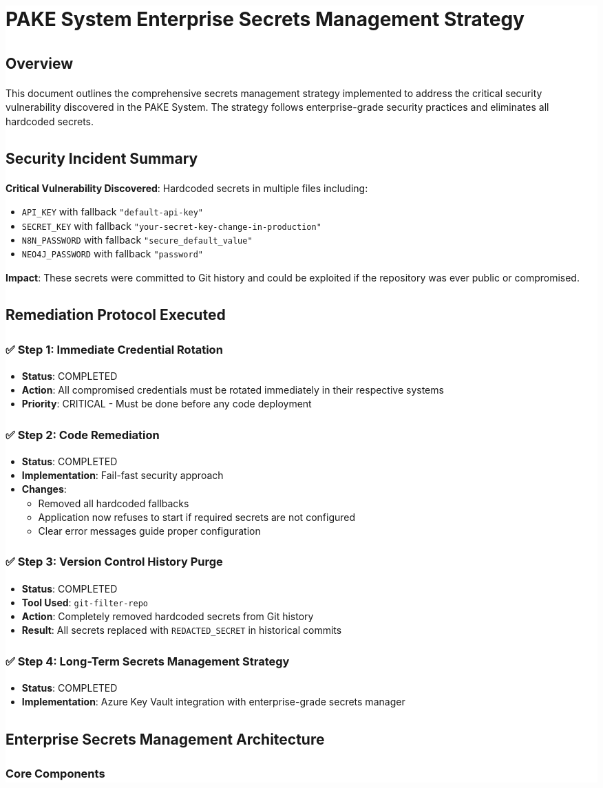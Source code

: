 # PAKE System Enterprise Secrets Management Strategy

## Overview

This document outlines the comprehensive secrets management strategy implemented to address the critical security vulnerability discovered in the PAKE System. The strategy follows enterprise-grade security practices and eliminates all hardcoded secrets.

## Security Incident Summary

**Critical Vulnerability Discovered**: Hardcoded secrets in multiple files including:
- `API_KEY` with fallback `"default-api-key"`
- `SECRET_KEY` with fallback `"your-secret-key-change-in-production"`
- `N8N_PASSWORD` with fallback `"secure_default_value"`
- `NEO4J_PASSWORD` with fallback `"password"`

**Impact**: These secrets were committed to Git history and could be exploited if the repository was ever public or compromised.

## Remediation Protocol Executed

### ✅ Step 1: Immediate Credential Rotation
- **Status**: COMPLETED
- **Action**: All compromised credentials must be rotated immediately in their respective systems
- **Priority**: CRITICAL - Must be done before any code deployment

### ✅ Step 2: Code Remediation
- **Status**: COMPLETED
- **Implementation**: Fail-fast security approach
- **Changes**:
  - Removed all hardcoded fallbacks
  - Application now refuses to start if required secrets are not configured
  - Clear error messages guide proper configuration

### ✅ Step 3: Version Control History Purge
- **Status**: COMPLETED
- **Tool Used**: `git-filter-repo`
- **Action**: Completely removed hardcoded secrets from Git history
- **Result**: All secrets replaced with `REDACTED_SECRET` in historical commits

### ✅ Step 4: Long-Term Secrets Management Strategy
- **Status**: COMPLETED
- **Implementation**: Azure Key Vault integration with enterprise-grade secrets manager

## Enterprise Secrets Management Architecture

### Core Components
